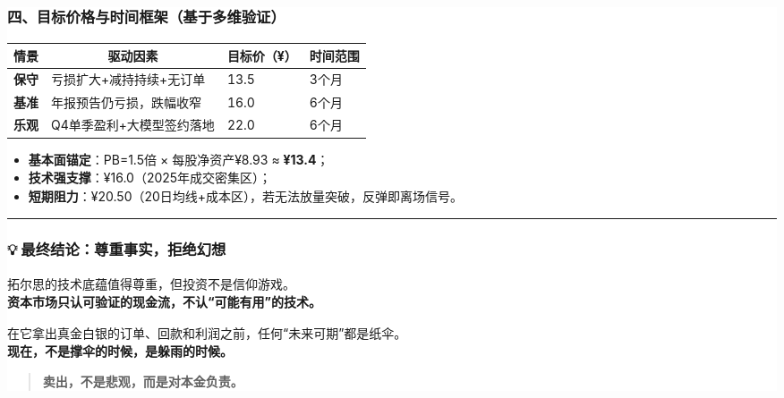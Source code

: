 
### 四、目标价格与时间框架（基于多维验证）

| 情景        | 驱动因素                     | 目标价（¥） | 时间范围 |
|-------------|------------------------------|-------------|----------|
| **保守**    | 亏损扩大+减持持续+无订单     | 13.5        | 3个月    |
| **基准**    | 年报预告仍亏损，跌幅收窄     | 16.0        | 6个月    |
| **乐观**    | Q4单季盈利+大模型签约落地    | 22.0        | 6个月    |

- **基本面锚定**：PB=1.5倍 × 每股净资产¥8.93 ≈ **¥13.4**；
- **技术强支撑**：¥16.0（2025年成交密集区）；
- **短期阻力**：¥20.50（20日均线+成本区），若无法放量突破，反弹即离场信号。

---

### 💡 最终结论：尊重事实，拒绝幻想

拓尔思的技术底蕴值得尊重，但投资不是信仰游戏。  
**资本市场只认可验证的现金流，不认“可能有用”的技术。**

在它拿出真金白银的订单、回款和利润之前，任何“未来可期”都是纸伞。  
**现在，不是撑伞的时候，是躲雨的时候。**

> **卖出，不是悲观，而是对本金负责。**

